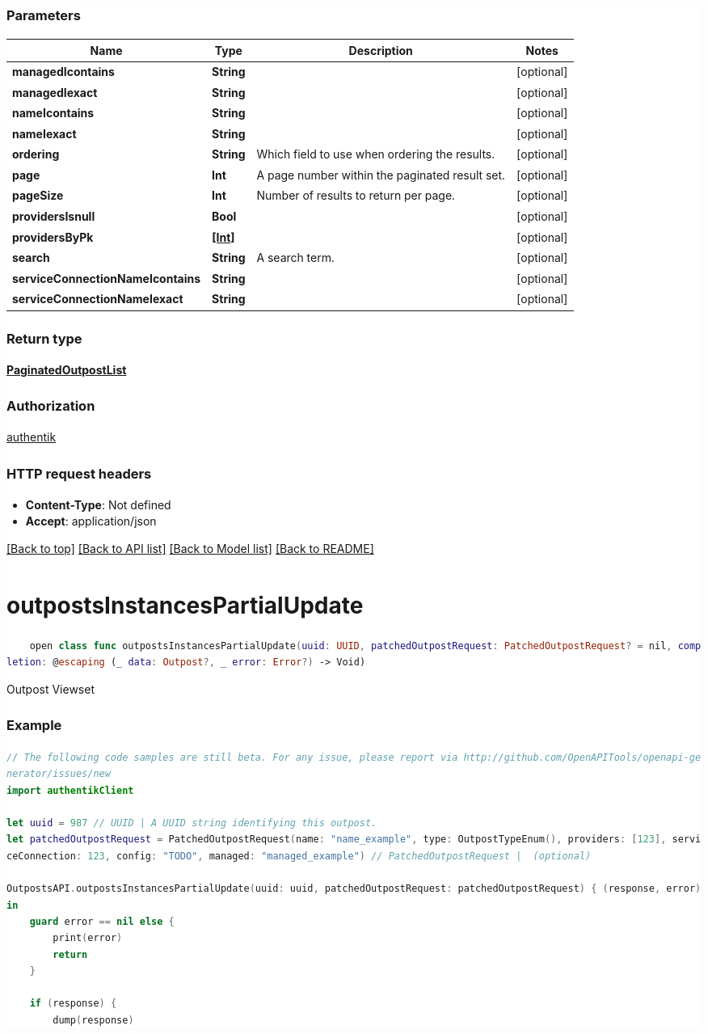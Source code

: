 ```swift
```

### Parameters

Name | Type | Description  | Notes
------------- | ------------- | ------------- | -------------
 **managedIcontains** | **String** |  | [optional] 
 **managedIexact** | **String** |  | [optional] 
 **nameIcontains** | **String** |  | [optional] 
 **nameIexact** | **String** |  | [optional] 
 **ordering** | **String** | Which field to use when ordering the results. | [optional] 
 **page** | **Int** | A page number within the paginated result set. | [optional] 
 **pageSize** | **Int** | Number of results to return per page. | [optional] 
 **providersIsnull** | **Bool** |  | [optional] 
 **providersByPk** | [**[Int]**](Int.md) |  | [optional] 
 **search** | **String** | A search term. | [optional] 
 **serviceConnectionNameIcontains** | **String** |  | [optional] 
 **serviceConnectionNameIexact** | **String** |  | [optional] 

### Return type

[**PaginatedOutpostList**](PaginatedOutpostList.md)

### Authorization

[authentik](../README.md#authentik)

### HTTP request headers

 - **Content-Type**: Not defined
 - **Accept**: application/json

[[Back to top]](#) [[Back to API list]](../README.md#documentation-for-api-endpoints) [[Back to Model list]](../README.md#documentation-for-models) [[Back to README]](../README.md)

# **outpostsInstancesPartialUpdate**
```swift
    open class func outpostsInstancesPartialUpdate(uuid: UUID, patchedOutpostRequest: PatchedOutpostRequest? = nil, completion: @escaping (_ data: Outpost?, _ error: Error?) -> Void)
```



Outpost Viewset

### Example
```swift
// The following code samples are still beta. For any issue, please report via http://github.com/OpenAPITools/openapi-generator/issues/new
import authentikClient

let uuid = 987 // UUID | A UUID string identifying this outpost.
let patchedOutpostRequest = PatchedOutpostRequest(name: "name_example", type: OutpostTypeEnum(), providers: [123], serviceConnection: 123, config: "TODO", managed: "managed_example") // PatchedOutpostRequest |  (optional)

OutpostsAPI.outpostsInstancesPartialUpdate(uuid: uuid, patchedOutpostRequest: patchedOutpostRequest) { (response, error) in
    guard error == nil else {
        print(error)
        return
    }

    if (response) {
        dump(response)
```